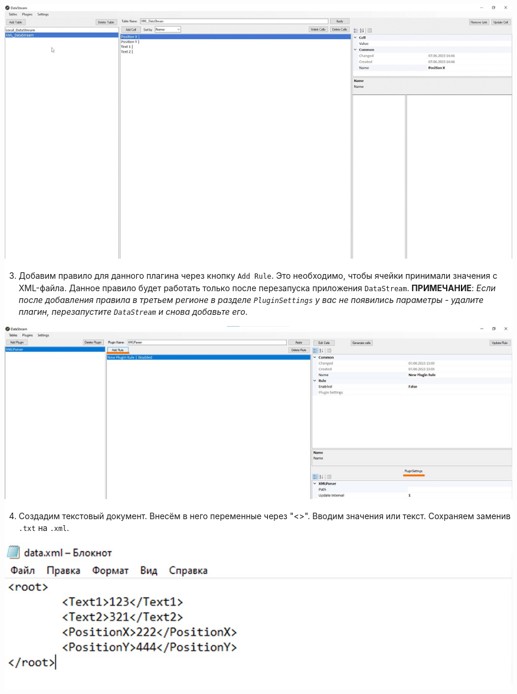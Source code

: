 ![DataStream_Plugins_Add Plugin](..\images\DataStream\image_011.gif "Add Plugin")

3. Добавим правило для данного плагина через кнопку `Add Rule`. Это необходимо, чтобы ячейки принимали значения с XML-файла. Данное правило будет работать только после перезапуска приложения `DataStream`. **ПРИМЕЧАНИЕ**: *Если после добавления правила в третьем регионе в разделе `PluginSettings` у вас не появились параметры - удалите плагин, перезапустите `DataStream` и снова добавьте его*.

![DataStream_Plugins_Add Rule](..\images\DataStream\image_012.jpg "Add Rule")

4. Создадим текстовый документ. Внесём в него переменные через "<>". Вводим значения или текст. Сохраняем заменив `.txt` на `.xml`.

![DataStream_Plugins_XML File](..\images\DataStream\image_013.jpg "XML Flie")
